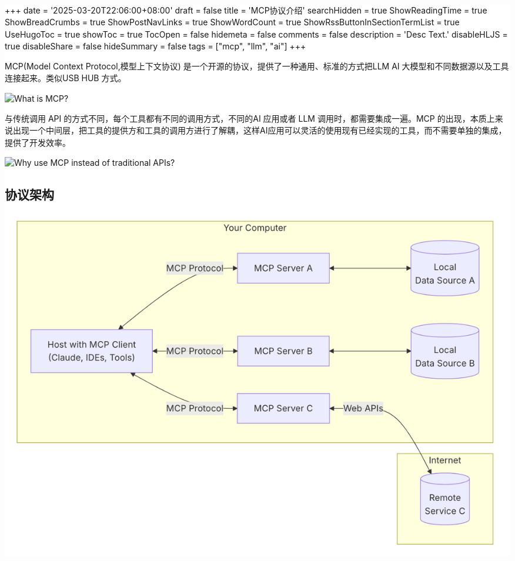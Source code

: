 +++
date = '2025-03-20T22:06:00+08:00'
draft = false 
title = 'MCP协议介绍'
searchHidden = true
ShowReadingTime =  true
ShowBreadCrumbs =  true
ShowPostNavLinks =  true
ShowWordCount =  true
ShowRssButtonInSectionTermList =  true
UseHugoToc = true
showToc = true
TocOpen = false
hidemeta = false
comments = false
description = 'Desc Text.'
disableHLJS = true 
disableShare = false
hideSummary = false
tags = ["mcp", "llm", "ai"]
+++

MCP(Model Context Protocol,模型上下文协议) 是一个开源的协议，提供了一种通用、标准的方式把LLM AI 大模型和不同数据源以及工具连接起来。类似USB HUB 方式。

![What is MCP?](https://norahsakal.com/assets/images/mcp_overview-641a298352ff835488af36be3d8eee52.png)

与传统调用 API 的方式不同，每个工具都有不同的调用方式，不同的AI 应用或者 LLM 调用时，都需要集成一遍。MCP 的出现，本质上来说出现一个中间层，把工具的提供方和工具的调用方进行了解耦，这样AI应用可以灵活的使用现有已经实现的工具，而不需要单独的集成，提供了开发效率。

![Why use MCP instead of traditional APIs?](https://norahsakal.com/assets/images/api_overview-0d9335920826e30bba0897997f599829.png)

## 协议架构

![image-20250324220220420](./images/image-20250324220220420.png)
